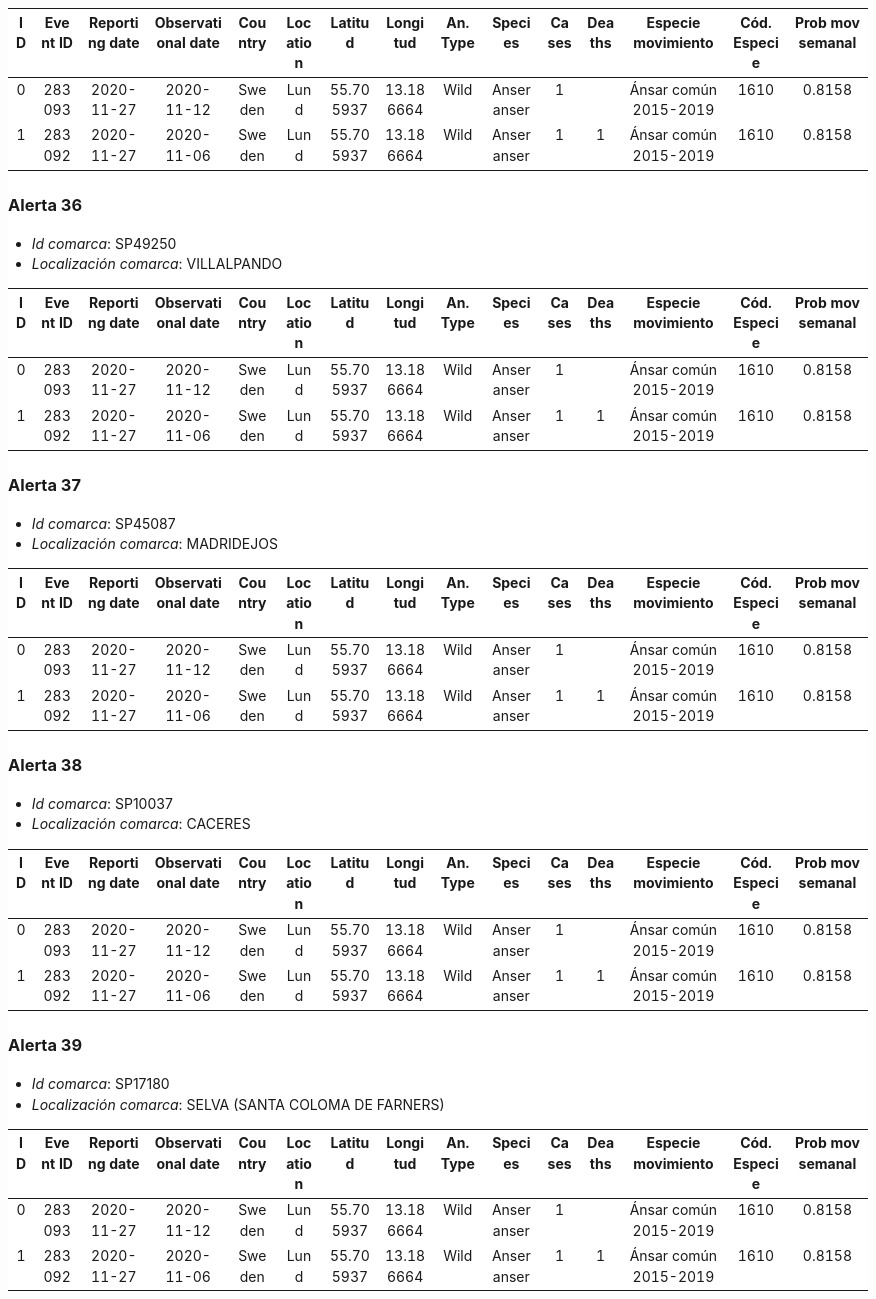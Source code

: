 | ID | Event ID | Reporting date |Observational date |Country |Location | Latitud | Longitud | An. Type | Species | Cases | Deaths | Especie movimiento |Cód.  Especie | Prob mov semanal |
|:-:|:---------:|:----------------:|:-------------:|:--------------:|:-----------:|:------------:|:-----------:|:-------------:|:----------:|:--------:|:--------:|:----------------:|:--------------:|:------------------:|
| 0| 283093|2020-11-27|2020-11-12|Sweden|Lund|55.705937|13.186664|Wild|Anser anser|1||Ánsar común  2015-2019|1610|0.8158|
| 1| 283092|2020-11-27|2020-11-06|Sweden|Lund|55.705937|13.186664|Wild|Anser anser|1|1|Ánsar común  2015-2019|1610|0.8158|


### Alerta 36 
- *Id comarca*: SP49250
- *Localización comarca*: VILLALPANDO

| ID | Event ID | Reporting date |Observational date |Country |Location | Latitud | Longitud | An. Type | Species | Cases | Deaths | Especie movimiento |Cód.  Especie | Prob mov semanal |
|:-:|:---------:|:----------------:|:-------------:|:--------------:|:-----------:|:------------:|:-----------:|:-------------:|:----------:|:--------:|:--------:|:----------------:|:--------------:|:------------------:|
| 0| 283093|2020-11-27|2020-11-12|Sweden|Lund|55.705937|13.186664|Wild|Anser anser|1||Ánsar común  2015-2019|1610|0.8158|
| 1| 283092|2020-11-27|2020-11-06|Sweden|Lund|55.705937|13.186664|Wild|Anser anser|1|1|Ánsar común  2015-2019|1610|0.8158|


### Alerta 37 
- *Id comarca*: SP45087
- *Localización comarca*: MADRIDEJOS

| ID | Event ID | Reporting date |Observational date |Country |Location | Latitud | Longitud | An. Type | Species | Cases | Deaths | Especie movimiento |Cód.  Especie | Prob mov semanal |
|:-:|:---------:|:----------------:|:-------------:|:--------------:|:-----------:|:------------:|:-----------:|:-------------:|:----------:|:--------:|:--------:|:----------------:|:--------------:|:------------------:|
| 0| 283093|2020-11-27|2020-11-12|Sweden|Lund|55.705937|13.186664|Wild|Anser anser|1||Ánsar común  2015-2019|1610|0.8158|
| 1| 283092|2020-11-27|2020-11-06|Sweden|Lund|55.705937|13.186664|Wild|Anser anser|1|1|Ánsar común  2015-2019|1610|0.8158|


### Alerta 38 
- *Id comarca*: SP10037
- *Localización comarca*: CACERES

| ID | Event ID | Reporting date |Observational date |Country |Location | Latitud | Longitud | An. Type | Species | Cases | Deaths | Especie movimiento |Cód.  Especie | Prob mov semanal |
|:-:|:---------:|:----------------:|:-------------:|:--------------:|:-----------:|:------------:|:-----------:|:-------------:|:----------:|:--------:|:--------:|:----------------:|:--------------:|:------------------:|
| 0| 283093|2020-11-27|2020-11-12|Sweden|Lund|55.705937|13.186664|Wild|Anser anser|1||Ánsar común  2015-2019|1610|0.8158|
| 1| 283092|2020-11-27|2020-11-06|Sweden|Lund|55.705937|13.186664|Wild|Anser anser|1|1|Ánsar común  2015-2019|1610|0.8158|


### Alerta 39 
- *Id comarca*: SP17180
- *Localización comarca*: SELVA (SANTA COLOMA DE FARNERS)

| ID | Event ID | Reporting date |Observational date |Country |Location | Latitud | Longitud | An. Type | Species | Cases | Deaths | Especie movimiento |Cód.  Especie | Prob mov semanal |
|:-:|:---------:|:----------------:|:-------------:|:--------------:|:-----------:|:------------:|:-----------:|:-------------:|:----------:|:--------:|:--------:|:----------------:|:--------------:|:------------------:|
| 0| 283093|2020-11-27|2020-11-12|Sweden|Lund|55.705937|13.186664|Wild|Anser anser|1||Ánsar común  2015-2019|1610|0.8158|
| 1| 283092|2020-11-27|2020-11-06|Sweden|Lund|55.705937|13.186664|Wild|Anser anser|1|1|Ánsar común  2015-2019|1610|0.8158|
